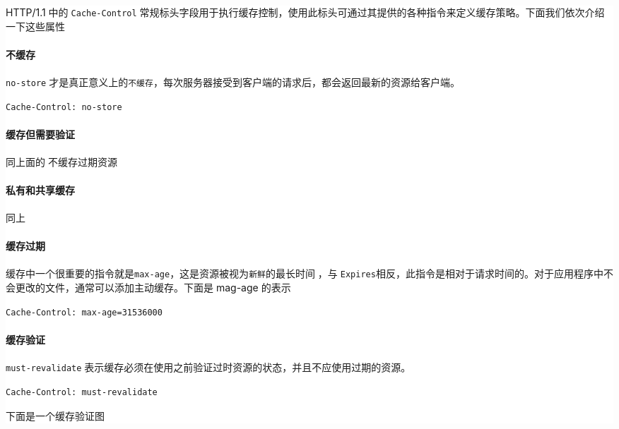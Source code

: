 HTTP/1.1 中的 `Cache-Control` 常规标头字段用于执行缓存控制，使用此标头可通过其提供的各种指令来定义缓存策略。下面我们依次介绍一下这些属性

#### 不缓存

`no-store` 才是真正意义上的`不缓存`，每次服务器接受到客户端的请求后，都会返回最新的资源给客户端。

```
Cache-Control: no-store
```

#### 缓存但需要验证

同上面的 不缓存过期资源

#### 私有和共享缓存

同上

#### 缓存过期

缓存中一个很重要的指令就是`max-age`，这是资源被视为`新鲜`的最长时间 ，与 `Expires`相反，此指令是相对于请求时间的。对于应用程序中不会更改的文件，通常可以添加主动缓存。下面是 mag-age 的表示

```
Cache-Control: max-age=31536000
```

#### 缓存验证

`must-revalidate` 表示缓存必须在使用之前验证过时资源的状态，并且不应使用过期的资源。

```
Cache-Control: must-revalidate
```

下面是一个缓存验证图
